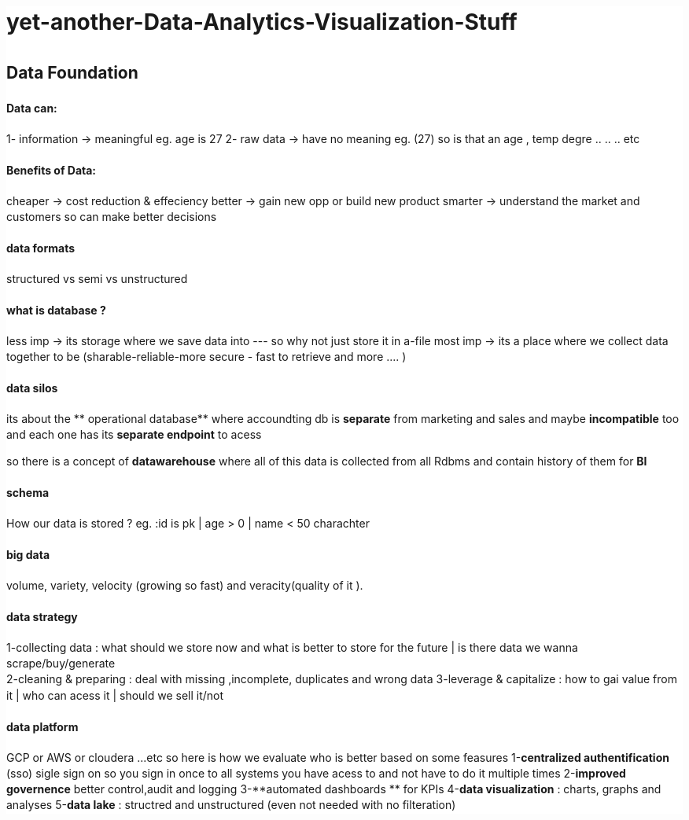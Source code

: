 # yet-another-Data-Analytics-Visualization-Stuff
## Data Foundation
#### Data can: 
1- information  -> meaningful eg. age is 27
2- raw data     -> have no meaning eg. (27) so is that an age , temp degre .. .. .. etc 

#### Benefits of Data: 
cheaper -> cost reduction & effeciency 
better -> gain new opp or build new product
smarter -> understand the market and customers so can make better decisions 

#### data formats 
structured  vs semi vs unstructured

#### what is database ?
less imp -> its storage where we save data into --- so why not just store it in a-file
most imp -> its a place where we collect data together to be (sharable-reliable-more secure - fast to retrieve and more .... )

#### data silos
its about the ** operational database** where accoundting db is **separate** from marketing and sales
and maybe **incompatible** too and each one has its **separate endpoint** to acess

so there is a concept of **datawarehouse** where all of this data is collected from all Rdbms and contain history of them for **BI**

#### schema
How our data is stored ?
eg. :id is pk |  age > 0 | name < 50 charachter

#### big data
volume, variety, velocity (growing so fast) and veracity(quality of it ).

#### data strategy
1-collecting data : what should we store now and what is better to store for the future | is there data we wanna scrape/buy/generate   
2-cleaning & preparing : deal with missing ,incomplete, duplicates  and wrong data
3-leverage & capitalize : how to gai value from it |  who can acess it | should we sell it/not  

#### data platform
GCP or AWS or cloudera ...etc
so here is how we evaluate who is better based on some feasures
1-**centralized authentification** (sso) sigle sign on so you sign in once to all systems you have acess to and not have to do it multiple times
2-**improved governence** better control,audit and logging 
3-**automated dashboards ** for KPIs
4-**data visualization** : charts, graphs and analyses
5-**data lake** : structred and unstructured (even not needed with no filteration)
